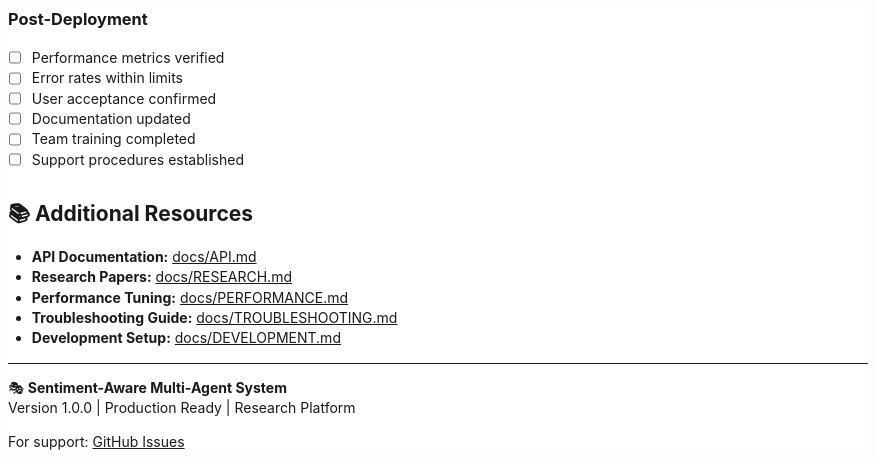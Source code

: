 ### Post-Deployment
- [ ] Performance metrics verified
- [ ] Error rates within limits
- [ ] User acceptance confirmed
- [ ] Documentation updated
- [ ] Team training completed
- [ ] Support procedures established

## 📚 Additional Resources

- **API Documentation:** [docs/API.md](docs/API.md)
- **Research Papers:** [docs/RESEARCH.md](docs/RESEARCH.md)
- **Performance Tuning:** [docs/PERFORMANCE.md](docs/PERFORMANCE.md)
- **Troubleshooting Guide:** [docs/TROUBLESHOOTING.md](docs/TROUBLESHOOTING.md)
- **Development Setup:** [docs/DEVELOPMENT.md](docs/DEVELOPMENT.md)

---

🎭 **Sentiment-Aware Multi-Agent System**  
Version 1.0.0 | Production Ready | Research Platform

For support: [GitHub Issues](https://github.com/danieleschmidt/sentiment-analyzer-pro/issues)